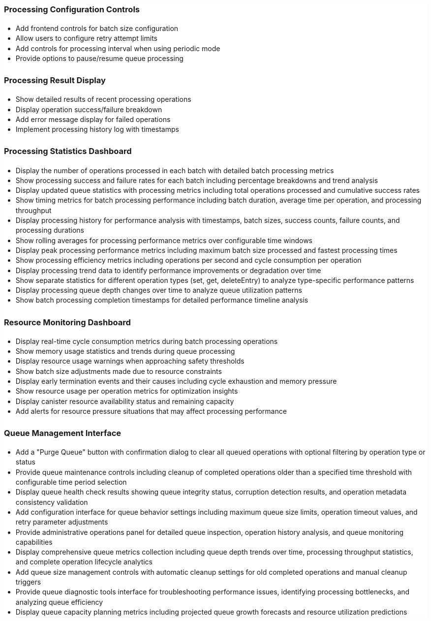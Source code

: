 ### Processing Configuration Controls
- Add frontend controls for batch size configuration
- Allow users to configure retry attempt limits
- Add controls for processing interval when using periodic mode
- Provide options to pause/resume queue processing

### Processing Result Display
- Show detailed results of recent processing operations
- Display operation success/failure breakdown
- Add error message display for failed operations
- Implement processing history log with timestamps

### Processing Statistics Dashboard
- Display the number of operations processed in each batch with detailed batch processing metrics
- Show processing success and failure rates for each batch including percentage breakdowns and trend analysis
- Display updated queue statistics with processing metrics including total operations processed and cumulative success rates
- Show timing metrics for batch processing performance including batch duration, average time per operation, and processing throughput
- Display processing history for performance analysis with timestamps, batch sizes, success counts, failure counts, and processing durations
- Show rolling averages for processing performance metrics over configurable time windows
- Display peak processing performance metrics including maximum batch size processed and fastest processing times
- Show processing efficiency metrics including operations per second and cycle consumption per operation
- Display processing trend data to identify performance improvements or degradation over time
- Show separate statistics for different operation types (set, get, deleteEntry) to analyze type-specific performance patterns
- Display processing queue depth changes over time to analyze queue utilization patterns
- Show batch processing completion timestamps for detailed performance timeline analysis

### Resource Monitoring Dashboard
- Display real-time cycle consumption metrics during batch processing operations
- Show memory usage statistics and trends during queue processing
- Display resource usage warnings when approaching safety thresholds
- Show batch size adjustments made due to resource constraints
- Display early termination events and their causes including cycle exhaustion and memory pressure
- Show resource usage per operation metrics for optimization insights
- Display canister resource availability status and remaining capacity
- Add alerts for resource pressure situations that may affect processing performance

### Queue Management Interface
- Add a "Purge Queue" button with confirmation dialog to clear all queued operations with optional filtering by operation type or status
- Provide queue maintenance controls including cleanup of completed operations older than a specified time threshold with configurable time period selection
- Display queue health check results showing queue integrity status, corruption detection results, and operation metadata consistency validation
- Add configuration interface for queue behavior settings including maximum queue size limits, operation timeout values, and retry parameter adjustments
- Provide administrative operations panel for detailed queue inspection, operation history analysis, and queue monitoring capabilities
- Display comprehensive queue metrics collection including queue depth trends over time, processing throughput statistics, and complete operation lifecycle analytics
- Add queue size management controls with automatic cleanup settings for old completed operations and manual cleanup triggers
- Provide queue diagnostic tools interface for troubleshooting performance issues, identifying processing bottlenecks, and analyzing queue efficiency
- Display queue capacity planning metrics including projected queue growth forecasts and resource utilization predictions